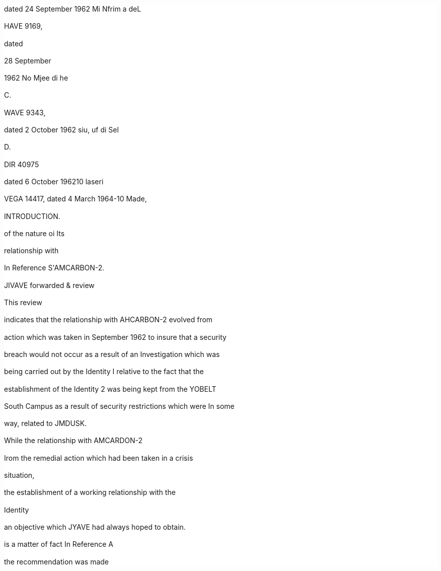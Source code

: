 dated 24 September 1962 Mi Nfrim a deL

HAVE 9169,

dated

28 September

1962 No Mjee di he

C.

WAVE 9343,

dated 2 October 1962 siu, uf di Sel

D.

DIR 40975

dated 6 October 196210 laseri

VEGA 14417, dated 4 March 1964-10 Made,

INTRODUCTION.

of the nature oi Its

relationship with

In Reference S'AMCARBON-2.

JIVAVE forwarded & review

This review

indicates that the relationship with AHCARBON-2 evolved from

action which was taken in September 1962 to insure that a security

breach would not occur as a result of an Investigation which was

being carried out by the Identity I relative to the fact that the

establishment of the Identity 2 was being kept from the YOBELT

South Campus as a result of security restrictions which were In some

way, related to JMDUSK.

While the relationship with AMCARDON-2

Irom the remedial action which had been taken in a crisis

situation,

the establishment of a working relationship with the

Identity

an objective which JYAVE had always hoped to obtain.

is a matter of fact In Reference A

the recommendation was made
